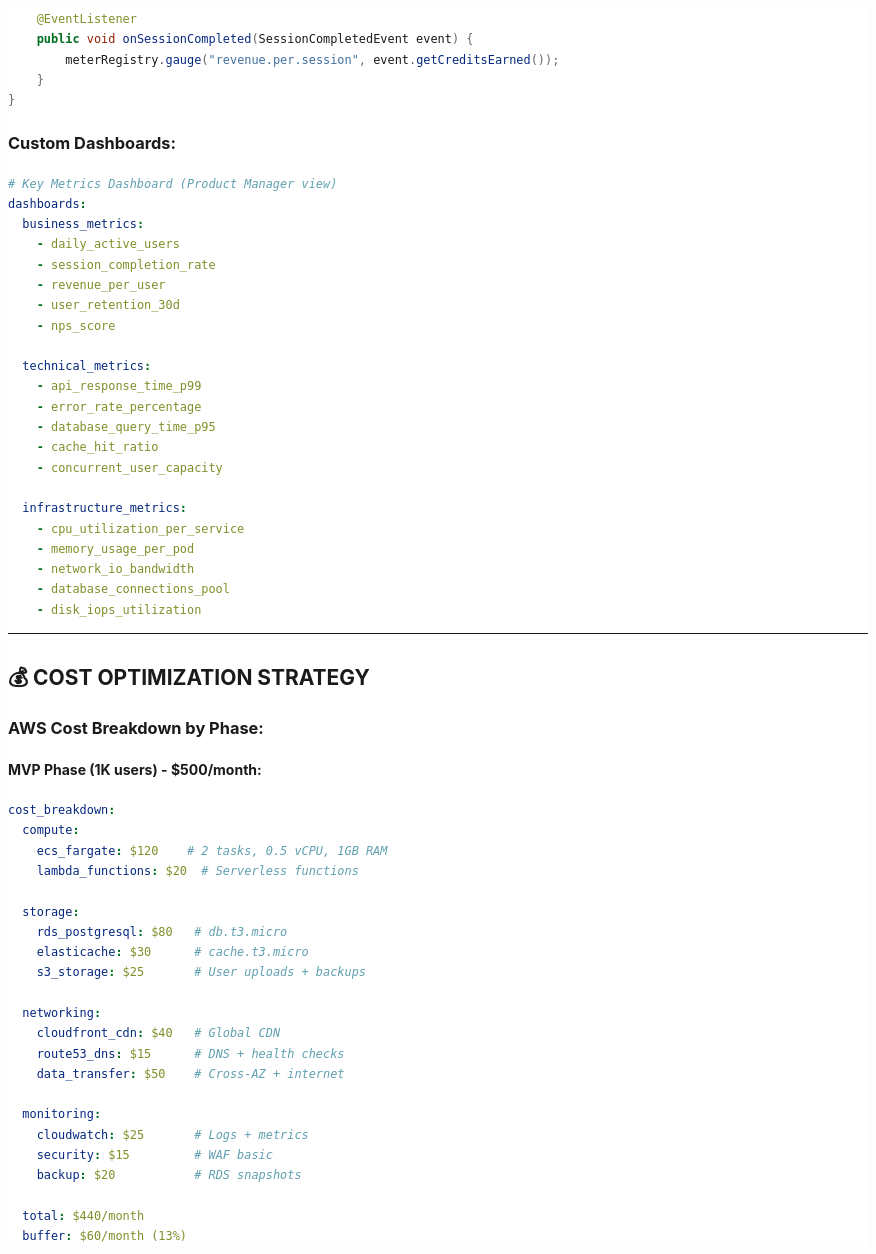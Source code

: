 ```java
    @EventListener
    public void onSessionCompleted(SessionCompletedEvent event) {
        meterRegistry.gauge("revenue.per.session", event.getCreditsEarned());
    }
}
```

### **Custom Dashboards:**
```yaml
# Key Metrics Dashboard (Product Manager view)
dashboards:
  business_metrics:
    - daily_active_users
    - session_completion_rate
    - revenue_per_user
    - user_retention_30d
    - nps_score
    
  technical_metrics:
    - api_response_time_p99
    - error_rate_percentage
    - database_query_time_p95
    - cache_hit_ratio
    - concurrent_user_capacity
    
  infrastructure_metrics:
    - cpu_utilization_per_service
    - memory_usage_per_pod
    - network_io_bandwidth
    - database_connections_pool
    - disk_iops_utilization
```

---

## 💰 **COST OPTIMIZATION STRATEGY**

### **AWS Cost Breakdown by Phase:**

#### **MVP Phase (1K users) - $500/month:**
```yaml
cost_breakdown:
  compute:
    ecs_fargate: $120    # 2 tasks, 0.5 vCPU, 1GB RAM
    lambda_functions: $20  # Serverless functions
    
  storage:
    rds_postgresql: $80   # db.t3.micro
    elasticache: $30      # cache.t3.micro
    s3_storage: $25       # User uploads + backups
    
  networking:
    cloudfront_cdn: $40   # Global CDN
    route53_dns: $15      # DNS + health checks
    data_transfer: $50    # Cross-AZ + internet
    
  monitoring:
    cloudwatch: $25       # Logs + metrics
    security: $15         # WAF basic
    backup: $20           # RDS snapshots
    
  total: $440/month
  buffer: $60/month (13%)
```